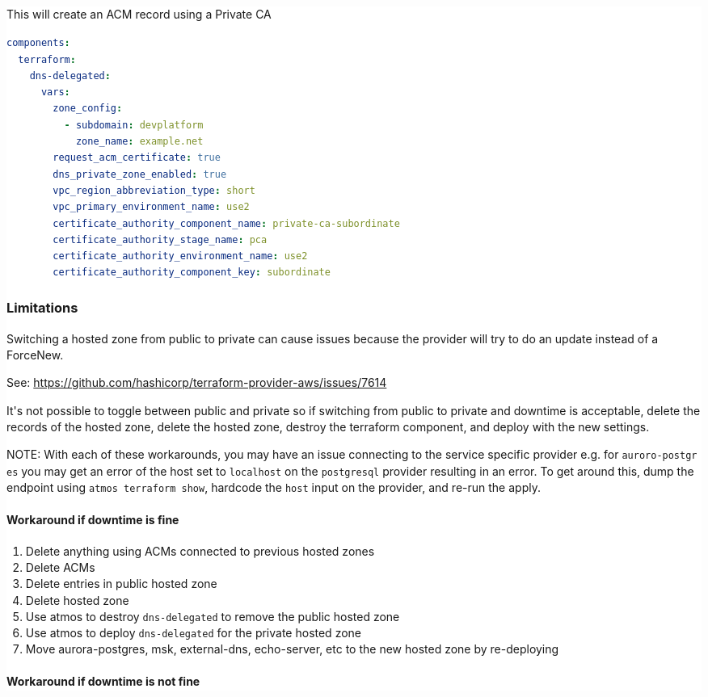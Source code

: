 This will create an ACM record using a Private CA

```yaml
components:
  terraform:
    dns-delegated:
      vars:
        zone_config:
          - subdomain: devplatform
            zone_name: example.net
        request_acm_certificate: true
        dns_private_zone_enabled: true
        vpc_region_abbreviation_type: short
        vpc_primary_environment_name: use2
        certificate_authority_component_name: private-ca-subordinate
        certificate_authority_stage_name: pca
        certificate_authority_environment_name: use2
        certificate_authority_component_key: subordinate
```

### Limitations

Switching a hosted zone from public to private can cause issues because the provider will try to do an update instead of
a ForceNew.

See: https://github.com/hashicorp/terraform-provider-aws/issues/7614

It's not possible to toggle between public and private so if switching from public to private and downtime is
acceptable, delete the records of the hosted zone, delete the hosted zone, destroy the terraform component, and deploy
with the new settings.

NOTE: With each of these workarounds, you may have an issue connecting to the service specific provider e.g. for
`auroro-postgres` you may get an error of the host set to `localhost` on the `postgresql` provider resulting in an
error. To get around this, dump the endpoint using `atmos terraform show`, hardcode the `host` input on the provider,
and re-run the apply.

#### Workaround if downtime is fine

1. Delete anything using ACMs connected to previous hosted zones
1. Delete ACMs
1. Delete entries in public hosted zone
1. Delete hosted zone
1. Use atmos to destroy `dns-delegated` to remove the public hosted zone
1. Use atmos to deploy `dns-delegated` for the private hosted zone
1. Move aurora-postgres, msk, external-dns, echo-server, etc to the new hosted zone by re-deploying

#### Workaround if downtime is not fine
